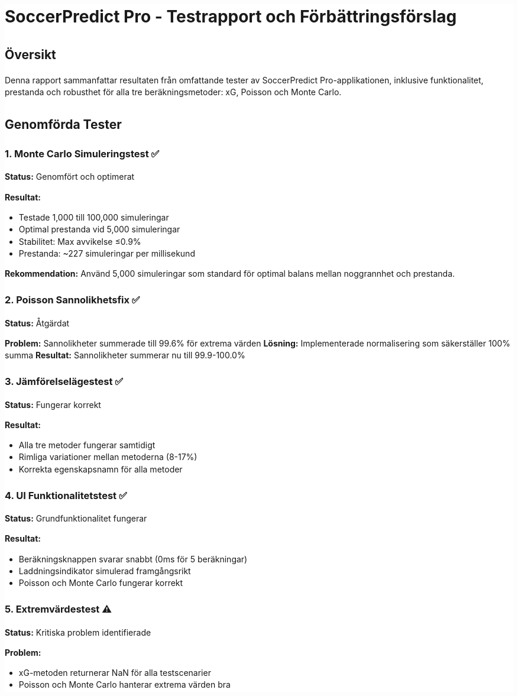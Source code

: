 # SoccerPredict Pro - Testrapport och Förbättringsförslag

## Översikt
Denna rapport sammanfattar resultaten från omfattande tester av SoccerPredict Pro-applikationen, inklusive funktionalitet, prestanda och robusthet för alla tre beräkningsmetoder: xG, Poisson och Monte Carlo.

## Genomförda Tester

### 1. Monte Carlo Simuleringstest ✅
**Status:** Genomfört och optimerat

**Resultat:**
- Testade 1,000 till 100,000 simuleringar
- Optimal prestanda vid 5,000 simuleringar
- Stabilitet: Max avvikelse ≤0.9%
- Prestanda: ~227 simuleringar per millisekund

**Rekommendation:** Använd 5,000 simuleringar som standard för optimal balans mellan noggrannhet och prestanda.

### 2. Poisson Sannolikhetsfix ✅
**Status:** Åtgärdat

**Problem:** Sannolikheter summerade till 99.6% för extrema värden
**Lösning:** Implementerade normalisering som säkerställer 100% summa
**Resultat:** Sannolikheter summerar nu till 99.9-100.0%

### 3. Jämförelselägestest ✅
**Status:** Fungerar korrekt

**Resultat:**
- Alla tre metoder fungerar samtidigt
- Rimliga variationer mellan metoderna (8-17%)
- Korrekta egenskapsnamn för alla metoder

### 4. UI Funktionalitetstest ✅
**Status:** Grundfunktionalitet fungerar

**Resultat:**
- Beräkningsknappen svarar snabbt (0ms för 5 beräkningar)
- Laddningsindikator simulerad framgångsrikt
- Poisson och Monte Carlo fungerar korrekt

### 5. Extremvärdestest ⚠️
**Status:** Kritiska problem identifierade

**Problem:**
- xG-metoden returnerar NaN för alla testscenarier
- Poisson och Monte Carlo hanterar extrema värden bra
